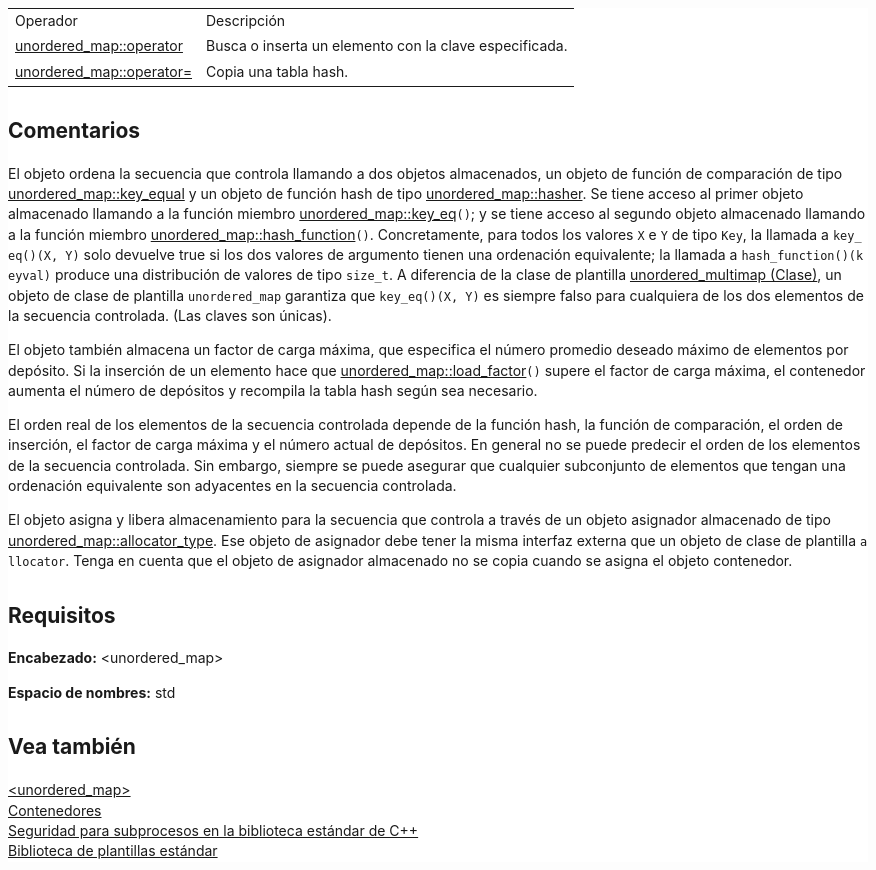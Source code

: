 |||  
|-|-|  
|Operador|Descripción|  
|[unordered\_map::operator](../Topic/unordered_map::operator.md)|Busca o inserta un elemento con la clave especificada.|  
|[unordered\_map::operator\=](../Topic/unordered_map::operator=.md)|Copia una tabla hash.|  
  
## Comentarios  
 El objeto ordena la secuencia que controla llamando a dos objetos almacenados, un objeto de función de comparación de tipo [unordered\_map::key\_equal](../Topic/unordered_map::key_equal.md) y un objeto de función hash de tipo [unordered\_map::hasher](../Topic/unordered_map::hasher.md).  Se tiene acceso al primer objeto almacenado llamando a la función miembro [unordered\_map::key\_eq](../Topic/unordered_map::key_eq.md)`()`; y se tiene acceso al segundo objeto almacenado llamando a la función miembro [unordered\_map::hash\_function](../Topic/unordered_map::hash_function.md)`()`.  Concretamente, para todos los valores `X` e `Y` de tipo `Key`, la llamada a `key_eq()(X, Y)` solo devuelve true si los dos valores de argumento tienen una ordenación equivalente; la llamada a `hash_function()(keyval)` produce una distribución de valores de tipo `size_t`.  A diferencia de la clase de plantilla [unordered\_multimap \(Clase\)](../standard-library/unordered-multimap-class.md), un objeto de clase de plantilla `unordered_map` garantiza que `key_eq()(X, Y)` es siempre falso para cualquiera de los dos elementos de la secuencia controlada. \(Las claves son únicas\).  
  
 El objeto también almacena un factor de carga máxima, que especifica el número promedio deseado máximo de elementos por depósito.  Si la inserción de un elemento hace que [unordered\_map::load\_factor](../Topic/unordered_map::load_factor.md)`()` supere el factor de carga máxima, el contenedor aumenta el número de depósitos y recompila la tabla hash según sea necesario.  
  
 El orden real de los elementos de la secuencia controlada depende de la función hash, la función de comparación, el orden de inserción, el factor de carga máxima y el número actual de depósitos.  En general no se puede predecir el orden de los elementos de la secuencia controlada.  Sin embargo, siempre se puede asegurar que cualquier subconjunto de elementos que tengan una ordenación equivalente son adyacentes en la secuencia controlada.  
  
 El objeto asigna y libera almacenamiento para la secuencia que controla a través de un objeto asignador almacenado de tipo [unordered\_map::allocator\_type](../Topic/unordered_map::allocator_type.md).  Ese objeto de asignador debe tener la misma interfaz externa que un objeto de clase de plantilla `allocator`.  Tenga en cuenta que el objeto de asignador almacenado no se copia cuando se asigna el objeto contenedor.  
  
## Requisitos  
 **Encabezado:** \<unordered\_map\>  
  
 **Espacio de nombres:** std  
  
## Vea también  
 [\<unordered\_map\>](../standard-library/unordered-map.md)   
 [Contenedores](../cpp/containers-modern-cpp.md)   
 [Seguridad para subprocesos en la biblioteca estándar de C\+\+](../standard-library/thread-safety-in-the-cpp-standard-library.md)   
 [Biblioteca de plantillas estándar](../misc/standard-template-library.md)